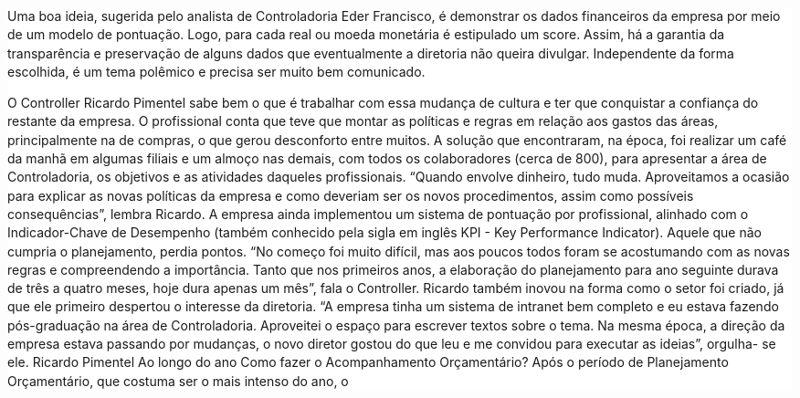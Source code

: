 Uma boa ideia, sugerida pelo analista de
Controladoria Eder Francisco, é demonstrar os
dados financeiros da empresa por meio de um
modelo de pontuação. Logo, para cada real ou
moeda monetária é estipulado um score. Assim,
há a garantia da transparência e preservação
de alguns dados que eventualmente a diretoria
não queira divulgar. Independente da forma
escolhida, é um tema polêmico e precisa ser
muito bem comunicado.

O Controller Ricardo Pimentel sabe bem o que
é trabalhar com essa mudança de cultura e
ter que conquistar a confiança do restante
da empresa. O profissional conta que teve
que montar as políticas e regras em relação
aos gastos das áreas, principalmente na de
compras, o que gerou desconforto entre muitos.
A solução que encontraram, na época, foi
realizar um café da manhã em algumas filiais
e um almoço nas demais, com todos os
colaboradores (cerca de 800), para apresentar
a área de Controladoria, os objetivos e as
atividades daqueles profissionais.
“Quando envolve
dinheiro, tudo muda.
Aproveitamos a ocasião
para explicar as novas
políticas da empresa
e como deveriam ser os
novos procedimentos,
assim como possíveis consequências”,
lembra Ricardo.
A empresa ainda implementou um sistema
de pontuação por profissional, alinhado com
o Indicador-Chave de Desempenho (também
conhecido pela sigla em inglês KPI - Key
Performance Indicator). Aquele que não
cumpria o planejamento, perdia pontos. “No
começo foi muito difícil, mas aos poucos todos
foram se acostumando com as novas regras e
compreendendo a importância. Tanto que nos
primeiros anos, a elaboração do planejamento
para ano seguinte durava de três a quatro
meses, hoje dura apenas um mês”, fala o
Controller.
Ricardo também inovou na forma como o
setor foi criado, já que ele primeiro despertou
o interesse da diretoria. “A empresa tinha
um sistema de intranet bem completo e eu
estava fazendo pós-graduação na área de
Controladoria. Aproveitei o espaço para escrever
textos sobre o tema. Na mesma época, a
direção da empresa estava passando por
mudanças, o novo diretor gostou do que leu e
me convidou para executar as ideias”, orgulha-
se ele.
Ricardo Pimentel
Ao longo do ano
Como fazer o
Acompanhamento
Orçamentário?
Após o período de Planejamento Orçamentário,
que costuma ser o mais intenso do ano, o